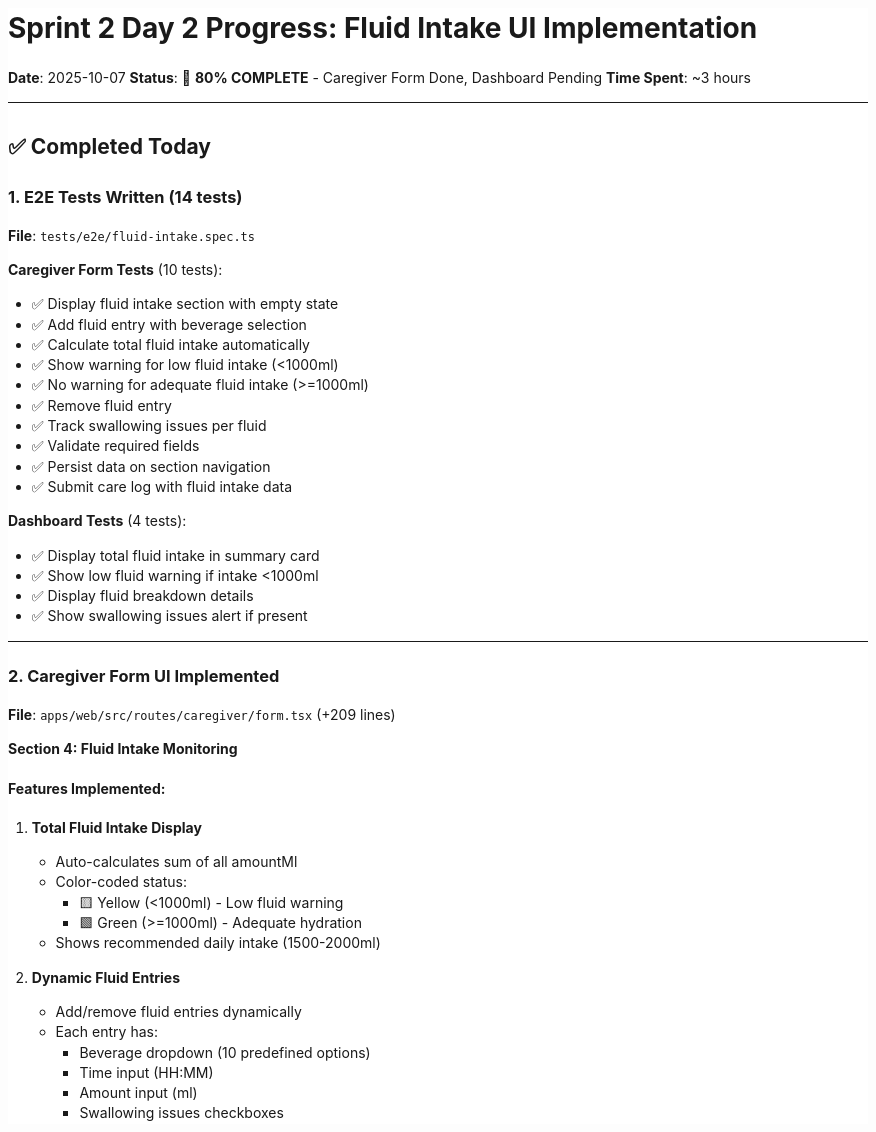 # Sprint 2 Day 2 Progress: Fluid Intake UI Implementation

**Date**: 2025-10-07
**Status**: 🎯 **80% COMPLETE** - Caregiver Form Done, Dashboard Pending
**Time Spent**: ~3 hours

---

## ✅ Completed Today

### 1. E2E Tests Written (14 tests)

**File**: `tests/e2e/fluid-intake.spec.ts`

**Caregiver Form Tests** (10 tests):
- ✅ Display fluid intake section with empty state
- ✅ Add fluid entry with beverage selection
- ✅ Calculate total fluid intake automatically
- ✅ Show warning for low fluid intake (<1000ml)
- ✅ No warning for adequate fluid intake (>=1000ml)
- ✅ Remove fluid entry
- ✅ Track swallowing issues per fluid
- ✅ Validate required fields
- ✅ Persist data on section navigation
- ✅ Submit care log with fluid intake data

**Dashboard Tests** (4 tests):
- ✅ Display total fluid intake in summary card
- ✅ Show low fluid warning if intake <1000ml
- ✅ Display fluid breakdown details
- ✅ Show swallowing issues alert if present

---

### 2. Caregiver Form UI Implemented

**File**: `apps/web/src/routes/caregiver/form.tsx` (+209 lines)

**Section 4: Fluid Intake Monitoring**

#### Features Implemented:
1. **Total Fluid Intake Display**
   - Auto-calculates sum of all amountMl
   - Color-coded status:
     - 🟨 Yellow (<1000ml) - Low fluid warning
     - 🟩 Green (>=1000ml) - Adequate hydration
   - Shows recommended daily intake (1500-2000ml)

2. **Dynamic Fluid Entries**
   - Add/remove fluid entries dynamically
   - Each entry has:
     - Beverage dropdown (10 predefined options)
     - Time input (HH:MM)
     - Amount input (ml)
     - Swallowing issues checkboxes
